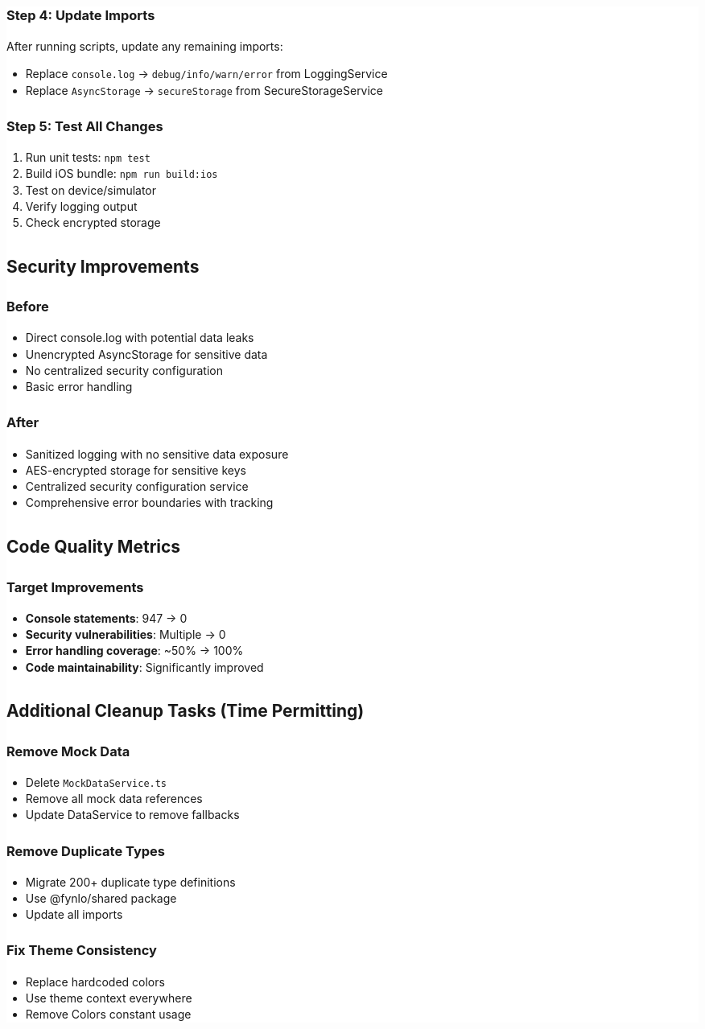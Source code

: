 ### Step 4: Update Imports
After running scripts, update any remaining imports:
- Replace `console.log` → `debug/info/warn/error` from LoggingService
- Replace `AsyncStorage` → `secureStorage` from SecureStorageService

### Step 5: Test All Changes
1. Run unit tests: `npm test`
2. Build iOS bundle: `npm run build:ios`
3. Test on device/simulator
4. Verify logging output
5. Check encrypted storage

## Security Improvements

### Before
- Direct console.log with potential data leaks
- Unencrypted AsyncStorage for sensitive data
- No centralized security configuration
- Basic error handling

### After
- Sanitized logging with no sensitive data exposure
- AES-encrypted storage for sensitive keys
- Centralized security configuration service
- Comprehensive error boundaries with tracking

## Code Quality Metrics

### Target Improvements
- **Console statements**: 947 → 0
- **Security vulnerabilities**: Multiple → 0
- **Error handling coverage**: ~50% → 100%
- **Code maintainability**: Significantly improved

## Additional Cleanup Tasks (Time Permitting)

### Remove Mock Data
- Delete `MockDataService.ts`
- Remove all mock data references
- Update DataService to remove fallbacks

### Remove Duplicate Types
- Migrate 200+ duplicate type definitions
- Use @fynlo/shared package
- Update all imports

### Fix Theme Consistency
- Replace hardcoded colors
- Use theme context everywhere
- Remove Colors constant usage
